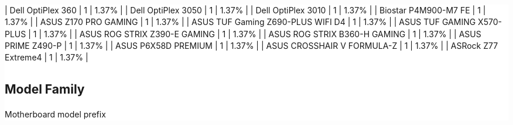 | Dell OptiPlex 360                    | 1        | 1.37%   |
| Dell OptiPlex 3050                   | 1        | 1.37%   |
| Dell OptiPlex 3010                   | 1        | 1.37%   |
| Biostar P4M900-M7 FE                 | 1        | 1.37%   |
| ASUS Z170 PRO GAMING                 | 1        | 1.37%   |
| ASUS TUF Gaming Z690-PLUS WIFI D4    | 1        | 1.37%   |
| ASUS TUF GAMING X570-PLUS            | 1        | 1.37%   |
| ASUS ROG STRIX Z390-E GAMING         | 1        | 1.37%   |
| ASUS ROG STRIX B360-H GAMING         | 1        | 1.37%   |
| ASUS PRIME Z490-P                    | 1        | 1.37%   |
| ASUS P6X58D PREMIUM                  | 1        | 1.37%   |
| ASUS CROSSHAIR V FORMULA-Z           | 1        | 1.37%   |
| ASRock Z77 Extreme4                  | 1        | 1.37%   |

Model Family
------------

Motherboard model prefix
